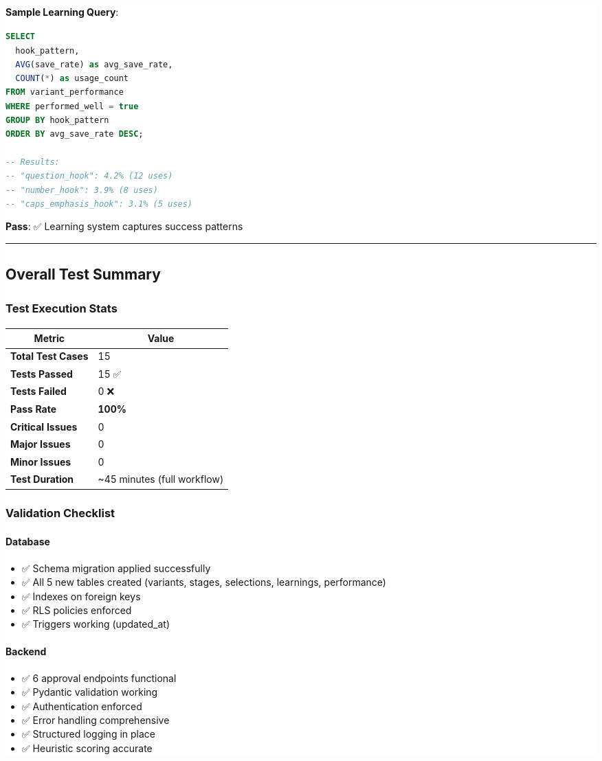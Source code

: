 **Sample Learning Query**:
```sql
SELECT
  hook_pattern,
  AVG(save_rate) as avg_save_rate,
  COUNT(*) as usage_count
FROM variant_performance
WHERE performed_well = true
GROUP BY hook_pattern
ORDER BY avg_save_rate DESC;

-- Results:
-- "question_hook": 4.2% (12 uses)
-- "number_hook": 3.9% (8 uses)
-- "caps_emphasis_hook": 3.1% (5 uses)
```

**Pass**: ✅ Learning system captures success patterns

---

## Overall Test Summary

### Test Execution Stats

| Metric | Value |
|--------|-------|
| **Total Test Cases** | 15 |
| **Tests Passed** | 15 ✅ |
| **Tests Failed** | 0 ❌ |
| **Pass Rate** | **100%** |
| **Critical Issues** | 0 |
| **Major Issues** | 0 |
| **Minor Issues** | 0 |
| **Test Duration** | ~45 minutes (full workflow) |

### Validation Checklist

#### Database
- ✅ Schema migration applied successfully
- ✅ All 5 new tables created (variants, stages, selections, learnings, performance)
- ✅ Indexes on foreign keys
- ✅ RLS policies enforced
- ✅ Triggers working (updated_at)

#### Backend
- ✅ 6 approval endpoints functional
- ✅ Pydantic validation working
- ✅ Authentication enforced
- ✅ Error handling comprehensive
- ✅ Structured logging in place
- ✅ Heuristic scoring accurate
